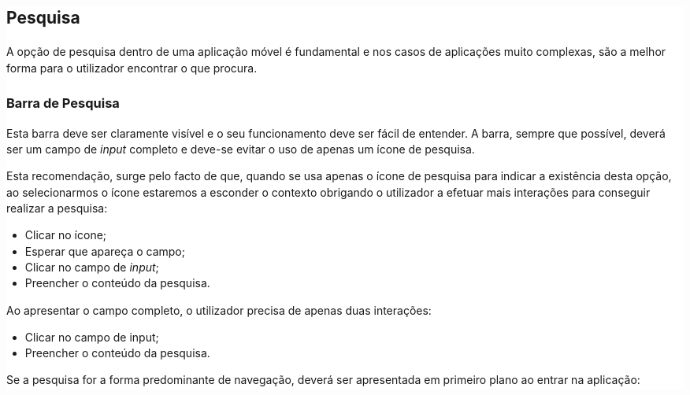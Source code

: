 ## **Pesquisa**

A opção de pesquisa dentro de uma aplicação móvel é fundamental e nos casos de aplicações muito complexas, são a melhor forma para o utilizador encontrar o que procura.

### Barra de Pesquisa

Esta barra deve ser claramente visível e o seu funcionamento deve ser fácil de entender. A barra, sempre que possível, deverá ser um campo de _input_ completo e deve-se evitar o uso de apenas um ícone de pesquisa.

Esta recomendação, surge pelo facto de que, quando se usa apenas o ícone de pesquisa para indicar a existência desta opção, ao selecionarmos o ícone estaremos a esconder o contexto obrigando o utilizador a efetuar mais interações para conseguir realizar a pesquisa:

* Clicar no ícone;
* Esperar que apareça o campo;
* Clicar no campo de _input_;
* Preencher o conteúdo da pesquisa.

Ao apresentar o campo completo, o utilizador precisa de apenas duas interações:

* Clicar no campo de input;
* Preencher o conteúdo da pesquisa.

Se a pesquisa for a forma predominante de navegação, deverá ser apresentada em primeiro plano ao entrar na aplicação:

<div style="text-align: center;">